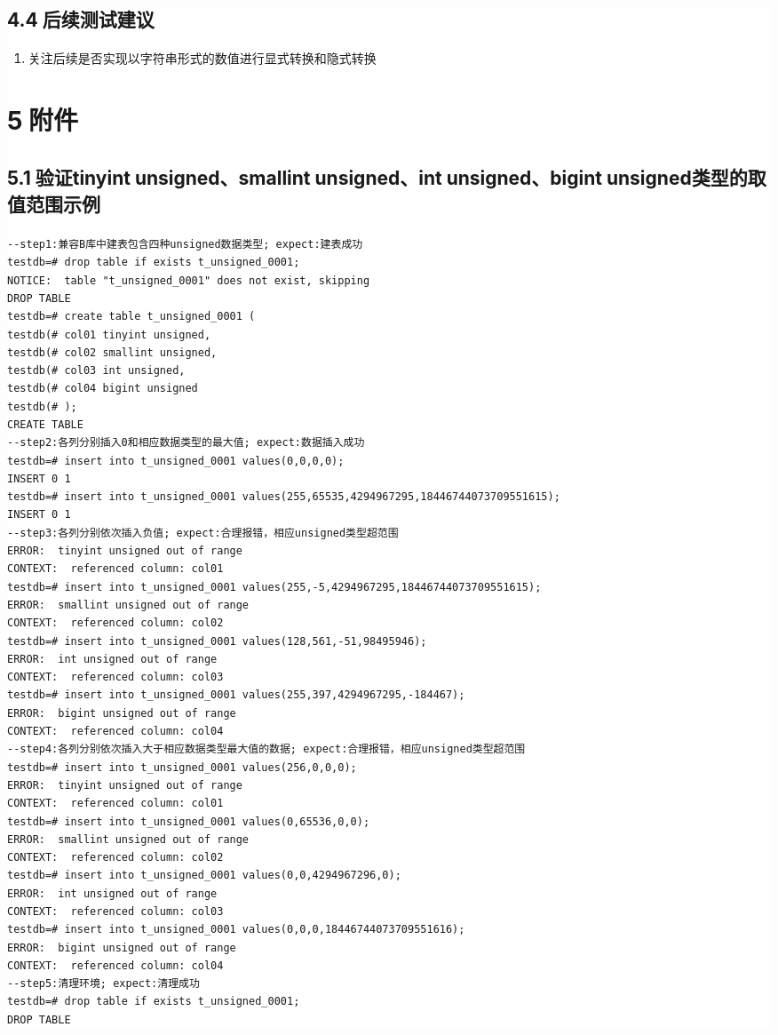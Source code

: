 ## 4.4 后续测试建议

1. 关注后续是否实现以字符串形式的数值进行显式转换和隐式转换

# 5 附件

## 5.1 验证tinyint unsigned、smallint unsigned、int unsigned、bigint unsigned类型的取值范围示例

```
--step1:兼容B库中建表包含四种unsigned数据类型; expect:建表成功
testdb=# drop table if exists t_unsigned_0001;
NOTICE:  table "t_unsigned_0001" does not exist, skipping
DROP TABLE
testdb=# create table t_unsigned_0001 (
testdb(# col01 tinyint unsigned,
testdb(# col02 smallint unsigned,
testdb(# col03 int unsigned,
testdb(# col04 bigint unsigned
testdb(# );
CREATE TABLE
--step2:各列分别插入0和相应数据类型的最大值; expect:数据插入成功
testdb=# insert into t_unsigned_0001 values(0,0,0,0);
INSERT 0 1
testdb=# insert into t_unsigned_0001 values(255,65535,4294967295,18446744073709551615);
INSERT 0 1
--step3:各列分别依次插入负值; expect:合理报错，相应unsigned类型超范围
ERROR:  tinyint unsigned out of range
CONTEXT:  referenced column: col01
testdb=# insert into t_unsigned_0001 values(255,-5,4294967295,18446744073709551615);
ERROR:  smallint unsigned out of range
CONTEXT:  referenced column: col02
testdb=# insert into t_unsigned_0001 values(128,561,-51,98495946);
ERROR:  int unsigned out of range
CONTEXT:  referenced column: col03
testdb=# insert into t_unsigned_0001 values(255,397,4294967295,-184467);
ERROR:  bigint unsigned out of range
CONTEXT:  referenced column: col04
--step4:各列分别依次插入大于相应数据类型最大值的数据; expect:合理报错，相应unsigned类型超范围
testdb=# insert into t_unsigned_0001 values(256,0,0,0);
ERROR:  tinyint unsigned out of range
CONTEXT:  referenced column: col01
testdb=# insert into t_unsigned_0001 values(0,65536,0,0);
ERROR:  smallint unsigned out of range
CONTEXT:  referenced column: col02
testdb=# insert into t_unsigned_0001 values(0,0,4294967296,0);
ERROR:  int unsigned out of range
CONTEXT:  referenced column: col03
testdb=# insert into t_unsigned_0001 values(0,0,0,18446744073709551616);
ERROR:  bigint unsigned out of range
CONTEXT:  referenced column: col04
--step5:清理环境; expect:清理成功
testdb=# drop table if exists t_unsigned_0001;
DROP TABLE
```

